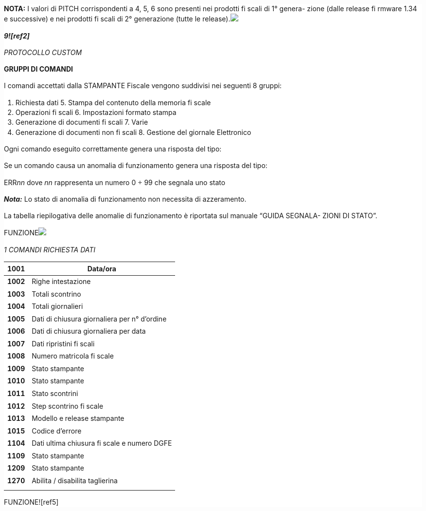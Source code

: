 **NOTA:** I valori di PITCH corrispondenti a 4, 5, 6 sono presenti nei prodotti fi scali di 1° genera- zione (dalle release fi rmware 1.34 e successive) e nei prodotti fi scali di 2° generazione (tutte le release).![](cef2e6c5-b46b-44be-b392-3359776d8743.013.png)

***9![ref2]***

*PROTOCOLLO CUSTOM*

**GRUPPI DI COMANDI**

I comandi accettati dalla STAMPANTE Fiscale vengono suddivisi nei seguenti 8 gruppi:

1. Richiesta dati 5.  Stampa del contenuto della memoria fi scale
1. Operazioni fi scali 6.  Impostazioni formato stampa
1. Generazione di documenti fi scali 7.  Varie
1. Generazione di documenti non fi scali 8.  Gestione del giornale Elettronico

Ogni comando eseguito correttamente genera una risposta del tipo: <ECHO COMANDO><DATI COMANDO>

Se un comando causa un anomalia di funzionamento genera una risposta del tipo:

<ECHO COMANDO>ERR*nn*  dove *nn* rappresenta un numero 0 ÷ 99 che segnala uno stato

***Nota:***  Lo stato di anomalia di funzionamento non necessita di azzeramento.

La tabella riepilogativa delle anomalie di funzionamento è riportata sul manuale “GUIDA SEGNALA- ZIONI DI STATO”.

FUNZIONE![](cef2e6c5-b46b-44be-b392-3359776d8743.014.png)

*1 COMANDI RICHIESTA DATI*

|**1001**|Data/ora|
| - | - |
|**1002**|Righe intestazione|
|**1003**|Totali scontrino|
|**1004**|Totali giornalieri|
|**1005**|Dati di chiusura giornaliera per n° d’ordine|
|**1006**|Dati di chiusura giornaliera per data|
|**1007**|Dati ripristini fi scali|
|**1008**|Numero matricola fi scale|
|**1009**|Stato stampante|
|**1010**|Stato stampante|
|**1011**|Stato scontrini|
|**1012**|Step scontrino fi scale|
|**1013**|Modello e release stampante|
|**1015**|Codice d’errore|
|**1104**|Dati ultima chiusura fi scale e numero DGFE|
|**1109**|Stato stampante|
|**1209**|Stato stampante|
|**1270**|Abilita / disabilita taglierina|
|||
FUNZIONE![ref5]
